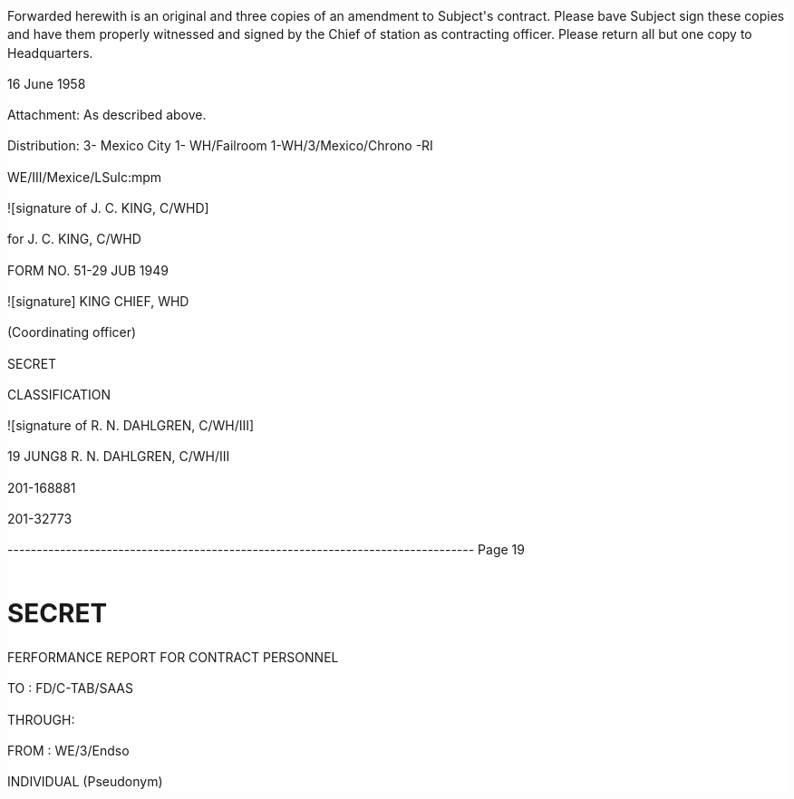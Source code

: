Forwarded herewith is an original and three copies of an amendment to Subject's contract. Please bave Subject sign these copies and have them properly witnessed and signed by the Chief of station as contracting officer. Please return all but one copy to Headquarters.

16 June 1958

Attachment:
As described above.

Distribution:
3- Mexico City
1- WH/Failroom
1-WH/3/Mexico/Chrono
-RI

WE/III/Mexice/LSulc:mpm

![signature of J. C. KING, C/WHD]

for J. C. KING, C/WHD

FORM NO. 51-29
JUB 1949

![signature] KING
CHIEF, WHD

(Coordinating officer)

SECRET

CLASSIFICATION

![signature of R. N. DAHLGREN, C/WH/III]

19 JUNG8
R. N. DAHLGREN, C/WH/III

201-168881

201-32773


-------------------------------------------------------------------------------- Page 19

# SECRET

FERFORMANCE REPORT
FOR CONTRACT PERSONNEL

TO : FD/C-TAB/SAAS

THROUGH:

FROM : WE/3/Endso

INDIVIDUAL (Pseudonym)
